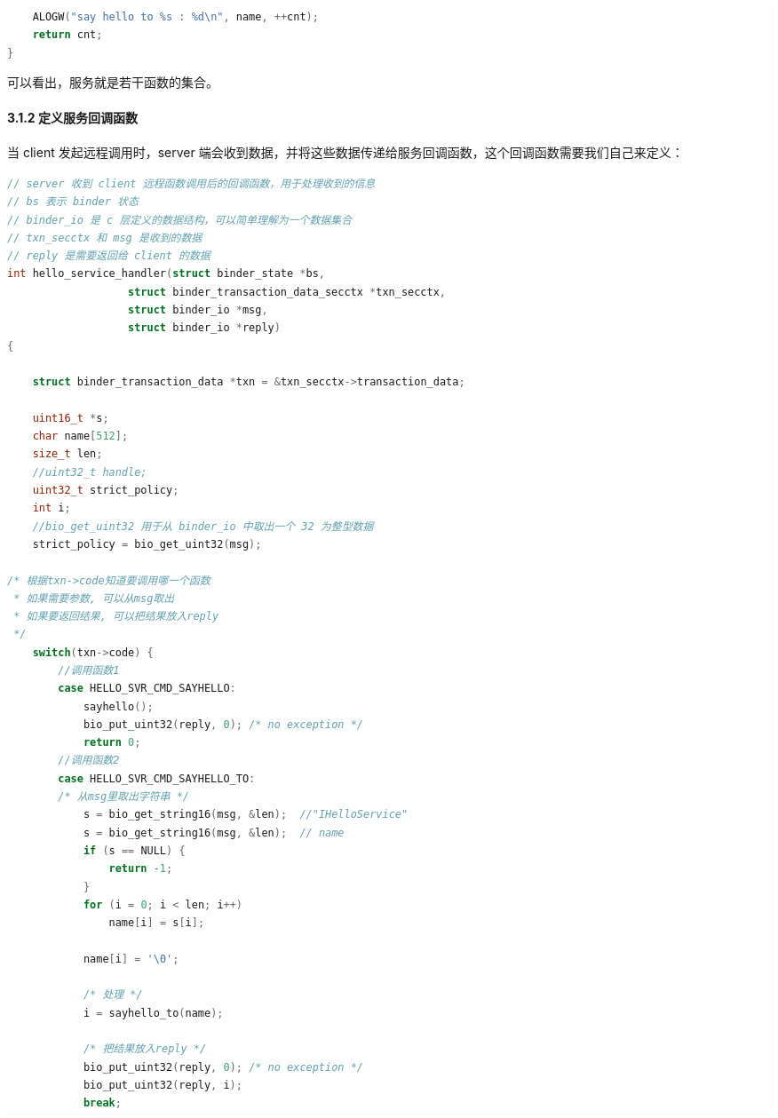 ```c++
    ALOGW("say hello to %s : %d\n", name, ++cnt);
	return cnt;
}

```

可以看出，服务就是若干函数的集合。

#### 3.1.2 定义服务回调函数

当 client 发起远程调用时，server 端会收到数据，并将这些数据传递给服务回调函数，这个回调函数需要我们自己来定义：

```c++
// server 收到 client 远程函数调用后的回调函数，用于处理收到的信息
// bs 表示 binder 状态
// binder_io 是 c 层定义的数据结构，可以简单理解为一个数据集合
// txn_secctx 和 msg 是收到的数据
// reply 是需要返回给 client 的数据
int hello_service_handler(struct binder_state *bs,
                   struct binder_transaction_data_secctx *txn_secctx,
                   struct binder_io *msg,
                   struct binder_io *reply)
{

    struct binder_transaction_data *txn = &txn_secctx->transaction_data;

    uint16_t *s;
    char name[512];
    size_t len;
    //uint32_t handle;
    uint32_t strict_policy;
    int i;
    //bio_get_uint32 用于从 binder_io 中取出一个 32 为整型数据
    strict_policy = bio_get_uint32(msg);

/* 根据txn->code知道要调用哪一个函数
 * 如果需要参数, 可以从msg取出
 * 如果要返回结果, 可以把结果放入reply
 */
    switch(txn->code) {
        //调用函数1
        case HELLO_SVR_CMD_SAYHELLO:
            sayhello();
            bio_put_uint32(reply, 0); /* no exception */
            return 0;
        //调用函数2
        case HELLO_SVR_CMD_SAYHELLO_TO:
        /* 从msg里取出字符串 */
            s = bio_get_string16(msg, &len);  //"IHelloService"
            s = bio_get_string16(msg, &len);  // name
            if (s == NULL) {
	            return -1;
            }
            for (i = 0; i < len; i++)
                name[i] = s[i];

            name[i] = '\0';

            /* 处理 */
            i = sayhello_to(name);

            /* 把结果放入reply */
            bio_put_uint32(reply, 0); /* no exception */
            bio_put_uint32(reply, i);
            break;
```
